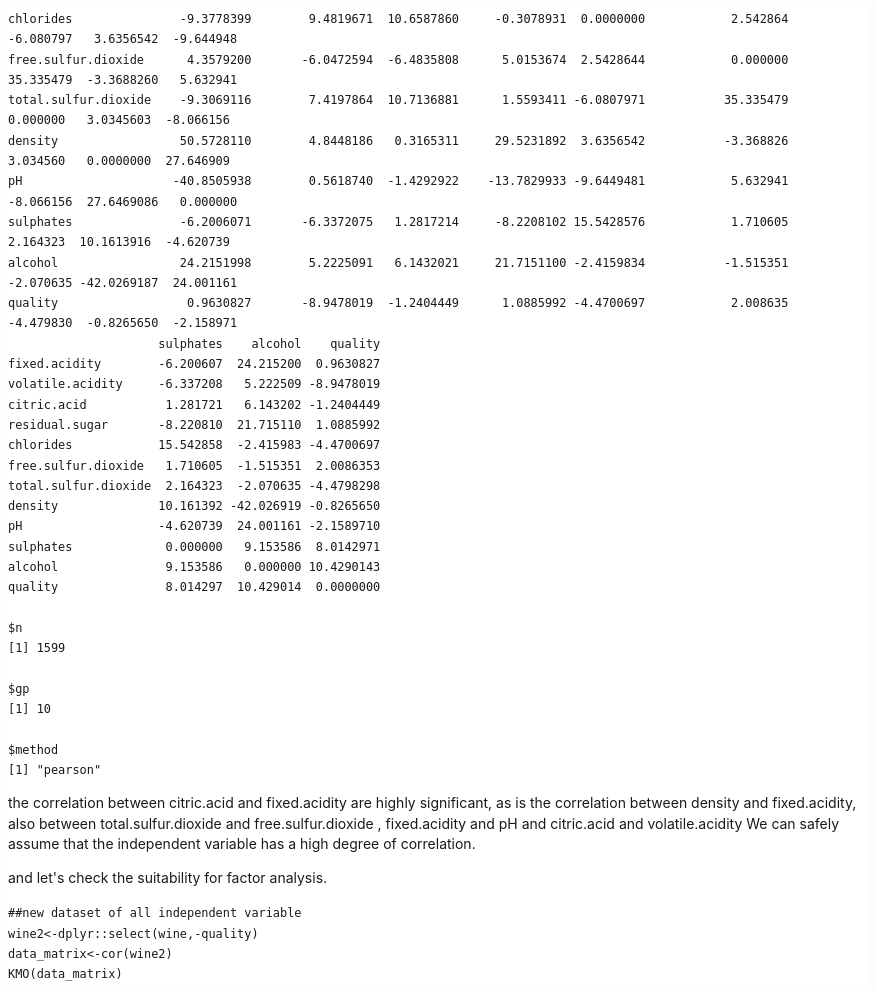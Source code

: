 ~~~
chlorides               -9.3778399        9.4819671  10.6587860     -0.3078931  0.0000000            2.542864            -6.080797   3.6356542  -9.644948
free.sulfur.dioxide      4.3579200       -6.0472594  -6.4835808      5.0153674  2.5428644            0.000000            35.335479  -3.3688260   5.632941
total.sulfur.dioxide    -9.3069116        7.4197864  10.7136881      1.5593411 -6.0807971           35.335479             0.000000   3.0345603  -8.066156
density                 50.5728110        4.8448186   0.3165311     29.5231892  3.6356542           -3.368826             3.034560   0.0000000  27.646909
pH                     -40.8505938        0.5618740  -1.4292922    -13.7829933 -9.6449481            5.632941            -8.066156  27.6469086   0.000000
sulphates               -6.2006071       -6.3372075   1.2817214     -8.2208102 15.5428576            1.710605             2.164323  10.1613916  -4.620739
alcohol                 24.2151998        5.2225091   6.1432021     21.7151100 -2.4159834           -1.515351            -2.070635 -42.0269187  24.001161
quality                  0.9630827       -8.9478019  -1.2404449      1.0885992 -4.4700697            2.008635            -4.479830  -0.8265650  -2.158971
                     sulphates    alcohol    quality
fixed.acidity        -6.200607  24.215200  0.9630827
volatile.acidity     -6.337208   5.222509 -8.9478019
citric.acid           1.281721   6.143202 -1.2404449
residual.sugar       -8.220810  21.715110  1.0885992
chlorides            15.542858  -2.415983 -4.4700697
free.sulfur.dioxide   1.710605  -1.515351  2.0086353
total.sulfur.dioxide  2.164323  -2.070635 -4.4798298
density              10.161392 -42.026919 -0.8265650
pH                   -4.620739  24.001161 -2.1589710
sulphates             0.000000   9.153586  8.0142971
alcohol               9.153586   0.000000 10.4290143
quality               8.014297  10.429014  0.0000000

$n
[1] 1599

$gp
[1] 10

$method
[1] "pearson"
~~~

the correlation between citric.acid and fixed.acidity are highly significant, as is the correlation between density and fixed.acidity,
also between total.sulfur.dioxide and free.sulfur.dioxide ,
fixed.acidity and pH and citric.acid and volatile.acidity We can safely assume that the independent variable has a high degree of correlation.

and let's check the suitability for factor analysis.

~~~
##new dataset of all independent variable
wine2<-dplyr::select(wine,-quality)
data_matrix<-cor(wine2)
KMO(data_matrix)
~~~
